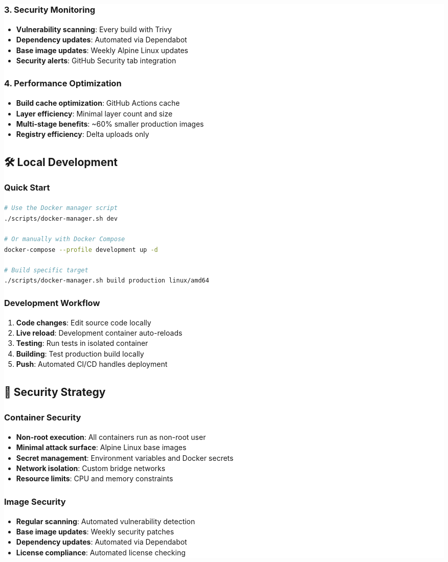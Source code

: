 ### 3. Security Monitoring

- **Vulnerability scanning**: Every build with Trivy
- **Dependency updates**: Automated via Dependabot
- **Base image updates**: Weekly Alpine Linux updates
- **Security alerts**: GitHub Security tab integration

### 4. Performance Optimization

- **Build cache optimization**: GitHub Actions cache
- **Layer efficiency**: Minimal layer count and size
- **Multi-stage benefits**: ~60% smaller production images
- **Registry efficiency**: Delta uploads only

## 🛠️ Local Development

### Quick Start

```bash
# Use the Docker manager script
./scripts/docker-manager.sh dev

# Or manually with Docker Compose
docker-compose --profile development up -d

# Build specific target
./scripts/docker-manager.sh build production linux/amd64
```

### Development Workflow

1. **Code changes**: Edit source code locally
2. **Live reload**: Development container auto-reloads
3. **Testing**: Run tests in isolated container
4. **Building**: Test production build locally
5. **Push**: Automated CI/CD handles deployment

## 🔐 Security Strategy

### Container Security

- **Non-root execution**: All containers run as non-root user
- **Minimal attack surface**: Alpine Linux base images
- **Secret management**: Environment variables and Docker secrets
- **Network isolation**: Custom bridge networks
- **Resource limits**: CPU and memory constraints

### Image Security

- **Regular scanning**: Automated vulnerability detection
- **Base image updates**: Weekly security patches
- **Dependency updates**: Automated via Dependabot
- **License compliance**: Automated license checking
